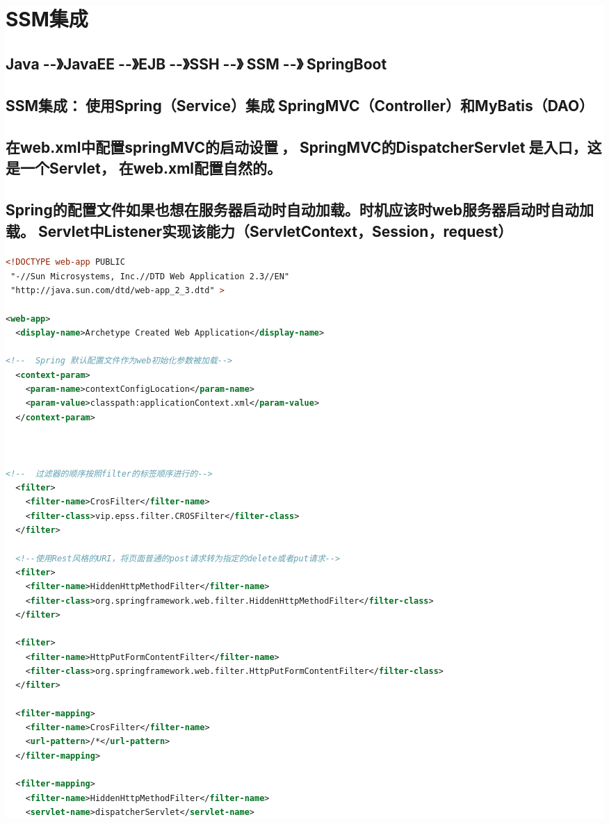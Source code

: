 







# SSM集成

## Java --》JavaEE --》EJB --》SSH --》 SSM  --》  SpringBoot

## SSM集成： 使用Spring（Service）集成 SpringMVC（Controller）和MyBatis（DAO）



## 在web.xml中配置springMVC的启动设置  ，   SpringMVC的DispatcherServlet 是入口，这是一个Servlet， 在web.xml配置自然的。

## Spring的配置文件如果也想在服务器启动时自动加载。时机应该时web服务器启动时自动加载。  Servlet中Listener实现该能力（ServletContext，Session，request）

```xml
<!DOCTYPE web-app PUBLIC
 "-//Sun Microsystems, Inc.//DTD Web Application 2.3//EN"
 "http://java.sun.com/dtd/web-app_2_3.dtd" >

<web-app>
  <display-name>Archetype Created Web Application</display-name>

<!--  Spring 默认配置文件作为web初始化参数被加载-->
  <context-param>
    <param-name>contextConfigLocation</param-name>
    <param-value>classpath:applicationContext.xml</param-value>
  </context-param>



<!--  过滤器的顺序按照filter的标签顺序进行的-->
  <filter>
    <filter-name>CrosFilter</filter-name>
    <filter-class>vip.epss.filter.CROSFilter</filter-class>
  </filter>

  <!--使⽤Rest风格的URI，将页⾯普通的post请求转为指定的delete或者put请求-->
  <filter>
    <filter-name>HiddenHttpMethodFilter</filter-name>
    <filter-class>org.springframework.web.filter.HiddenHttpMethodFilter</filter-class>
  </filter>

  <filter>
    <filter-name>HttpPutFormContentFilter</filter-name>
    <filter-class>org.springframework.web.filter.HttpPutFormContentFilter</filter-class>
  </filter>

  <filter-mapping>
    <filter-name>CrosFilter</filter-name>
    <url-pattern>/*</url-pattern>
  </filter-mapping>

  <filter-mapping>
    <filter-name>HiddenHttpMethodFilter</filter-name>
    <servlet-name>dispatcherServlet</servlet-name>
```